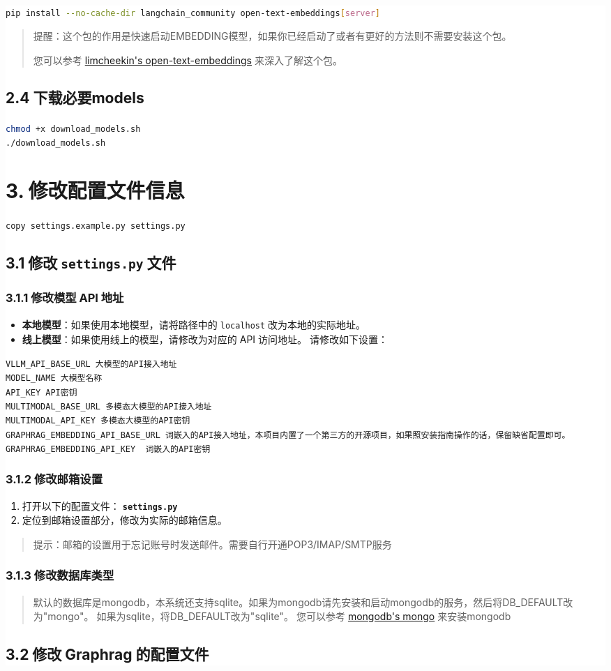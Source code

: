 ```bash
pip install --no-cache-dir langchain_community open-text-embeddings[server]
```

> 提醒：这个包的作用是快速启动EMBEDDING模型，如果你已经启动了或者有更好的方法则不需要安装这个包。
>
> 您可以参考  [limcheekin's open-text-embeddings](https://github.com/limcheekin/open-text-embeddings)  来深入了解这个包。
## 2.4 下载必要models
```bash
chmod +x download_models.sh
./download_models.sh
```

# 3. 修改配置文件信息
```bash
copy settings.example.py settings.py
```

## 3.1 修改 `settings.py` 文件

### 3.1.1 修改模型 API 地址

- **本地模型**：如果使用本地模型，请将路径中的 `localhost` 改为本地的实际地址。  
- **线上模型**：如果使用线上的模型，请修改为对应的 API 访问地址。
请修改如下设置：
```
VLLM_API_BASE_URL 大模型的API接入地址
MODEL_NAME 大模型名称
API_KEY API密钥
MULTIMODAL_BASE_URL 多模态大模型的API接入地址
MULTIMODAL_API_KEY 多模态大模型的API密钥
GRAPHRAG_EMBEDDING_API_BASE_URL 词嵌入的API接入地址，本项目内置了一个第三方的开源项目，如果照安装指南操作的话，保留缺省配置即可。
GRAPHRAG_EMBEDDING_API_KEY  词嵌入的API密钥
```

### 3.1.2 修改邮箱设置
1. 打开以下的配置文件： **`settings.py`**
2. 定位到邮箱设置部分，修改为实际的邮箱信息。
>提示：邮箱的设置用于忘记账号时发送邮件。需要自行开通POP3/IMAP/SMTP服务



### 3.1.3 修改数据库类型
> 默认的数据库是mongodb，本系统还支持sqlite。如果为mongodb请先安装和启动mongodb的服务，然后将DB_DEFAULT改为"mongo"。
> 如果为sqlite，将DB_DEFAULT改为"sqlite"。
> 您可以参考  [mongodb's mongo](https://github.com/mongodb/mongo)  来安装mongodb


## 3.2 修改 Graphrag 的配置文件
